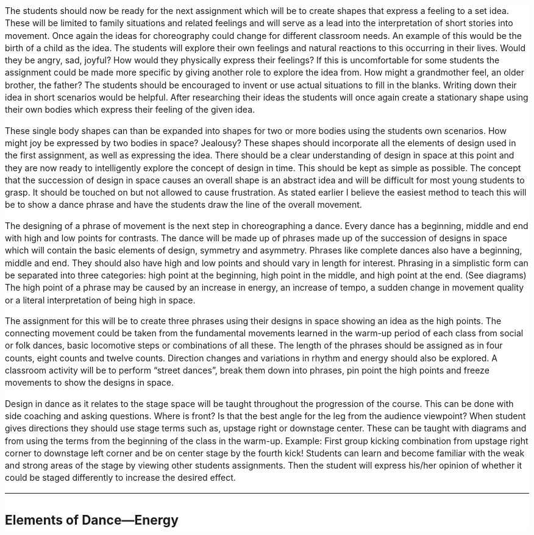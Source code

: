 The students should now be ready for the next assignment which will be to create shapes that express a feeling to a set idea. These will be limited to family situations and related feelings and will serve as a lead into the interpretation of short stories into movement. Once again the ideas for choreography could change for different classroom needs. An example of this would be the birth of a child as the idea. The students will explore their own feelings and natural reactions to this occurring in their lives. Would they be angry, sad, joyful? How would they physically express their feelings? If this is uncomfortable for some students the assignment could be made more specific by giving another role to explore the idea from. How might a grandmother feel, an older brother, the father? The students should be encouraged to invent or use actual situations to fill in the blanks. Writing down their idea in short scenarios would be helpful. After researching their ideas the students will once again create a stationary shape using their own bodies which express their feeling of the given idea.
</p>
<p>
These single body shapes can than be expanded into shapes for two or more bodies using the students own scenarios. How might joy be expressed by two bodies in space? Jealousy? These shapes should incorporate all the elements of design used in the first assignment, as well as expressing the idea. There should be a clear understanding of design in space at this point and they are now ready to intelligently explore the concept of design in time. This should be kept as simple as possible. The concept that the succession of design in space causes an overall shape is an abstract idea and will be difficult for most young students to grasp. It should be touched on but not allowed to cause frustration. As stated earlier I believe the easiest method to teach this will be to show a dance phrase and have the students draw the line of the overall movement.
</p>
<p>
The designing of a phrase of movement is the next step in choreographing a dance. Every dance has a beginning, middle and end with high and low points for contrasts. The dance will be made up of phrases made up of the succession of designs in space which will contain the basic elements of design, symmetry and asymmetry. Phrases like complete dances also have a beginning, middle and end. They should also have high and low points and should vary in length for interest. Phrasing in a simplistic form can be separated into three categories: high point at the beginning, high point in the middle, and high point at the end. (See diagrams) The high point of a phrase may be caused by an increase in energy, an increase of tempo, a sudden change in movement quality or a literal interpretation of being high in space.
</p>
<p>
The assignment for this will be to create three phrases using their designs in space showing an idea as the high points. The connecting movement could be taken from the fundamental movements learned in the warm-up period of each class from social or folk dances, basic locomotive steps or combinations of all these. The length of the phrases should be assigned as in four counts, eight counts and twelve counts. Direction changes and variations in rhythm and energy should also be explored. A classroom activity will be to perform “street dances”, break them down into phrases, pin point the high points and freeze movements to show the designs in space.
</p>
<p>
Design in dance as it relates to the stage space will be taught throughout the progression of the course. This can be done with side coaching and asking questions. Where is front? Is that the best angle for the leg from the audience viewpoint? When student gives directions they should use stage terms such as, upstage right or downstage center. These can be taught with diagrams and from using the terms from the beginning of the class in the warm-up. Example: First group kicking combination from upstage right corner to downstage left corner and be on center stage by the fourth kick! Students can learn and become familiar with the weak and strong areas of the stage by viewing other students assignments. Then the student will express his/her opinion of whether it could be staged differently to increase the desired effect.
</p>
<hr/>
<h2>
Elements of Dance—Energy
</h2>